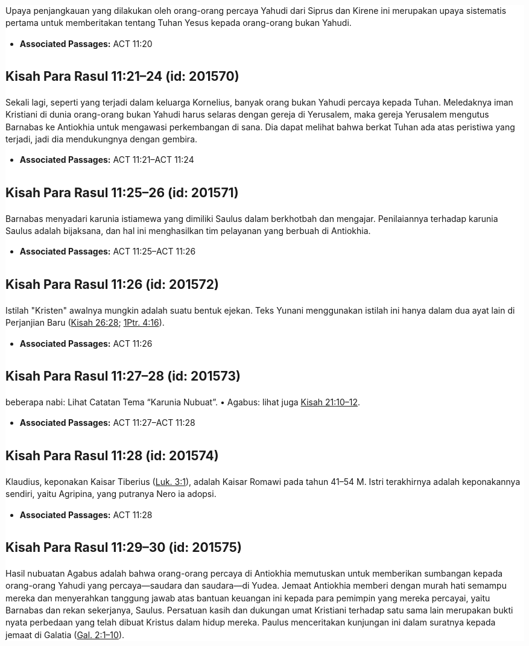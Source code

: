 Upaya penjangkauan yang dilakukan oleh orang\-orang percaya Yahudi dari Siprus dan Kirene ini merupakan upaya sistematis pertama untuk memberitakan tentang Tuhan Yesus kepada orang\-orang bukan Yahudi.

* **Associated Passages:** ACT 11:20

## Kisah Para Rasul 11:21–24 (id: 201570)

Sekali lagi, seperti yang terjadi dalam keluarga Kornelius, banyak orang bukan Yahudi percaya kepada Tuhan. Meledaknya iman Kristiani di dunia orang\-orang bukan Yahudi harus selaras dengan gereja di Yerusalem, maka gereja Yerusalem mengutus Barnabas ke Antiokhia untuk mengawasi perkembangan di sana. Dia dapat melihat bahwa berkat Tuhan ada atas peristiwa yang terjadi, jadi dia mendukungnya dengan gembira.

* **Associated Passages:** ACT 11:21–ACT 11:24

## Kisah Para Rasul 11:25–26 (id: 201571)

Barnabas menyadari karunia istiamewa yang dimiliki Saulus dalam berkhotbah dan mengajar. Penilaiannya terhadap karunia Saulus adalah bijaksana, dan hal ini menghasilkan tim pelayanan yang berbuah di Antiokhia.

* **Associated Passages:** ACT 11:25–ACT 11:26

## Kisah Para Rasul 11:26 (id: 201572)

Istilah "Kristen" awalnya mungkin adalah suatu bentuk ejekan. Teks Yunani menggunakan istilah ini hanya dalam dua ayat lain di Perjanjian Baru ([Kisah 26:28](https://ref.ly/Acts26:28); [1Ptr. 4:16](https://ref.ly/1Pet4:16)).

* **Associated Passages:** ACT 11:26

## Kisah Para Rasul 11:27–28 (id: 201573)

beberapa nabi: Lihat Catatan Tema “Karunia Nubuat”. • Agabus: lihat juga [Kisah 21:10–12](https://ref.ly/Acts21:10-Acts21:12).

* **Associated Passages:** ACT 11:27–ACT 11:28

## Kisah Para Rasul 11:28 (id: 201574)

Klaudius, keponakan Kaisar Tiberius ([Luk. 3:1](https://ref.ly/Luke3:1)), adalah Kaisar Romawi pada tahun 41–54 M. Istri terakhirnya adalah keponakannya sendiri, yaitu Agripina, yang putranya Nero ia adopsi.

* **Associated Passages:** ACT 11:28

## Kisah Para Rasul 11:29–30 (id: 201575)

Hasil nubuatan Agabus adalah bahwa orang\-orang percaya di Antiokhia memutuskan untuk memberikan sumbangan kepada orang\-orang Yahudi yang percaya—saudara dan saudara—di Yudea. Jemaat Antiokhia memberi dengan murah hati semampu mereka dan menyerahkan tanggung jawab atas bantuan keuangan ini kepada para pemimpin yang mereka percayai, yaitu Barnabas dan rekan sekerjanya, Saulus. Persatuan kasih dan dukungan umat Kristiani terhadap satu sama lain merupakan bukti nyata perbedaan yang telah dibuat Kristus dalam hidup mereka. Paulus menceritakan kunjungan ini dalam suratnya kepada jemaat di Galatia ([Gal. 2:1–10](https://ref.ly/Gal2:1-Gal2:10)).
